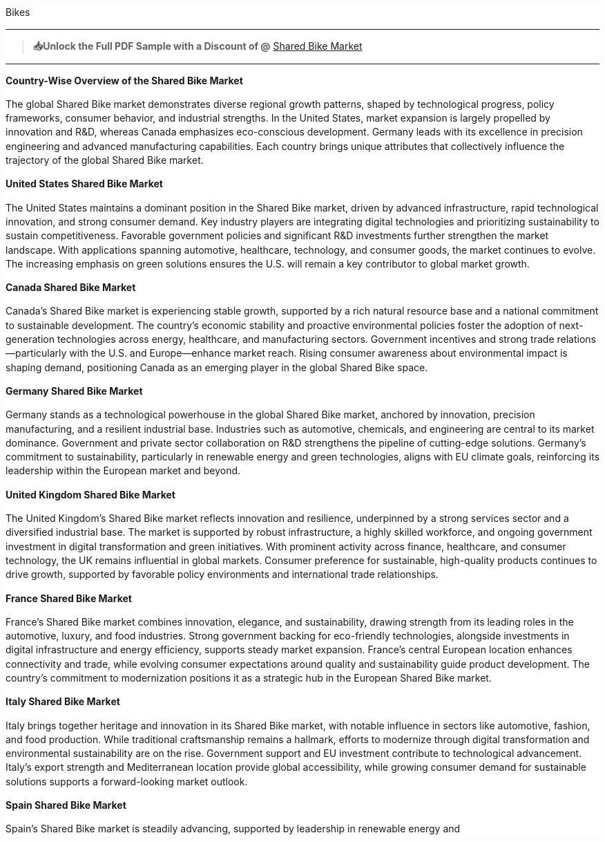 Bikes</li></ul></p><hr /><blockquote><p><strong>📥Unlock the Full PDF Sample with a Discount of @</strong> <a href="https://www.marketresearchintellect.com/ask-for-discount/?rid=910904&amp;utm_source=Github-April&amp;utm_medium=049">Shared Bike Market</a></p></blockquote><hr /><p class="" data-start="217" data-end="261"><strong data-start="217" data-end="261">Country-Wise Overview of the Shared Bike Market</strong></p><p class="" data-start="263" data-end="774">The global Shared Bike market demonstrates diverse regional growth patterns, shaped by technological progress, policy frameworks, consumer behavior, and industrial strengths. In the United States, market expansion is largely propelled by innovation and R&amp;D, whereas Canada emphasizes eco-conscious development. Germany leads with its excellence in precision engineering and advanced manufacturing capabilities. Each country brings unique attributes that collectively influence the trajectory of the global Shared Bike market.</p><p class="" data-start="776" data-end="1421"><strong data-start="776" data-end="805">United States Shared Bike Market</strong></p><p class="" data-start="776" data-end="1421">The United States maintains a dominant position in the Shared Bike market, driven by advanced infrastructure, rapid technological innovation, and strong consumer demand. Key industry players are integrating digital technologies and prioritizing sustainability to sustain competitiveness. Favorable government policies and significant R&amp;D investments further strengthen the market landscape. With applications spanning automotive, healthcare, technology, and consumer goods, the market continues to evolve. The increasing emphasis on green solutions ensures the U.S. will remain a key contributor to global market growth.</p><p class="" data-start="1423" data-end="2019"><strong data-start="1423" data-end="1445">Canada Shared Bike Market</strong></p><p class="" data-start="1423" data-end="2019">Canada&rsquo;s Shared Bike market is experiencing stable growth, supported by a rich natural resource base and a national commitment to sustainable development. The country&rsquo;s economic stability and proactive environmental policies foster the adoption of next-generation technologies across energy, healthcare, and manufacturing sectors. Government incentives and strong trade relations&mdash;particularly with the U.S. and Europe&mdash;enhance market reach. Rising consumer awareness about environmental impact is shaping demand, positioning Canada as an emerging player in the global Shared Bike space.</p><p class="" data-start="2021" data-end="2591"><strong data-start="2021" data-end="2044">Germany Shared Bike Market</strong></p><p class="" data-start="2021" data-end="2591">Germany stands as a technological powerhouse in the global Shared Bike market, anchored by innovation, precision manufacturing, and a resilient industrial base. Industries such as automotive, chemicals, and engineering are central to its market dominance. Government and private sector collaboration on R&amp;D strengthens the pipeline of cutting-edge solutions. Germany&rsquo;s commitment to sustainability, particularly in renewable energy and green technologies, aligns with EU climate goals, reinforcing its leadership within the European market and beyond.</p><p class="" data-start="2593" data-end="3221"><strong data-start="2593" data-end="2623">United Kingdom Shared Bike Market</strong></p><p class="" data-start="2593" data-end="3221">The United Kingdom&rsquo;s Shared Bike market reflects innovation and resilience, underpinned by a strong services sector and a diversified industrial base. The market is supported by robust infrastructure, a highly skilled workforce, and ongoing government investment in digital transformation and green initiatives. With prominent activity across finance, healthcare, and consumer technology, the UK remains influential in global markets. Consumer preference for sustainable, high-quality products continues to drive growth, supported by favorable policy environments and international trade relationships.</p><p class="" data-start="3223" data-end="3838"><strong data-start="3223" data-end="3245">France Shared Bike Market</strong></p><p class="" data-start="3223" data-end="3838">France&rsquo;s Shared Bike market combines innovation, elegance, and sustainability, drawing strength from its leading roles in the automotive, luxury, and food industries. Strong government backing for eco-friendly technologies, alongside investments in digital infrastructure and energy efficiency, supports steady market expansion. France&rsquo;s central European location enhances connectivity and trade, while evolving consumer expectations around quality and sustainability guide product development. The country&rsquo;s commitment to modernization positions it as a strategic hub in the European Shared Bike market.</p><p class="" data-start="3840" data-end="4422"><strong data-start="3840" data-end="3861">Italy Shared Bike Market</strong></p><p class="" data-start="3840" data-end="4422">Italy brings together heritage and innovation in its Shared Bike market, with notable influence in sectors like automotive, fashion, and food production. While traditional craftsmanship remains a hallmark, efforts to modernize through digital transformation and environmental sustainability are on the rise. Government support and EU investment contribute to technological advancement. Italy&rsquo;s export strength and Mediterranean location provide global accessibility, while growing consumer demand for sustainable solutions supports a forward-looking market outlook.</p><p class="" data-start="4424" data-end="4975"><strong data-start="4424" data-end="4445">Spain Shared Bike Market</strong></p><p class="" data-start="4424" data-end="4975">Spain&rsquo;s Shared Bike market is steadily advancing, supported by leadership in renewable energy and